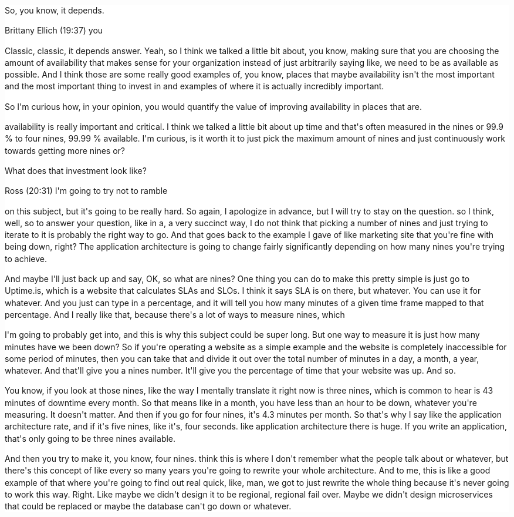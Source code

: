 So, you know, it depends.

Brittany Ellich (19:37)
you

Classic, classic, it depends answer. Yeah, so I think we talked a little bit about, you know, making sure that you are choosing the amount of availability that makes sense for your organization instead of just arbitrarily saying like, we need to be as available as possible. And I think those are some really good examples of, you know, places that maybe availability isn't the most important and the most important thing to invest in and examples of where it is actually incredibly important.

So I'm curious how, in your opinion, you would quantify the value of improving availability in places that are.

availability is really important and critical. I think we talked a little bit about up time and that's often measured in the nines or 99.9 % to four nines, 99.99 % available. I'm curious, is it worth it to just pick the maximum amount of nines and just continuously work towards getting more nines or?

What does that investment look like?

Ross (20:31)
I'm going to try not to ramble

on this subject, but it's going to be really hard. So again, I apologize in advance, but I will try to stay on the question. so I think, well, so to answer your question, like in a, a very succinct way, I do not think that picking a number of nines and just trying to iterate to it is probably the right way to go. And that goes back to the example I gave of like marketing site that you're fine with being down, right? The application architecture is going to change fairly significantly depending on how many nines you're trying to achieve.

And maybe I'll just back up and say, OK, so what are nines? One thing you can do to make this pretty simple is just go to Uptime.is, which is a website that calculates SLAs and SLOs. I think it says SLA is on there, but whatever. You can use it for whatever. And you just can type in a percentage, and it will tell you how many minutes of a given time frame mapped to that percentage. And I really like that, because there's a lot of ways to measure nines, which

I'm going to probably get into, and this is why this subject could be super long. But one way to measure it is just how many minutes have we been down? So if you're operating a website as a simple example and the website is completely inaccessible for some period of minutes, then you can take that and divide it out over the total number of minutes in a day, a month, a year, whatever. And that'll give you a nines number. It'll give you the percentage of time that your website was up. And so.

You know, if you look at those nines, like the way I mentally translate it right now is three nines, which is common to hear is 43 minutes of downtime every month. So that means like in a month, you have less than an hour to be down, whatever you're measuring. It doesn't matter. And then if you go for four nines, it's 4.3 minutes per month. So that's why I say like the application architecture rate, and if it's five nines, like it's, four seconds. like application architecture there is huge. If you write an application, that's only going to be three nines available.

And then you try to make it, you know, four nines. think this is where I don't remember what the people talk about or whatever, but there's this concept of like every so many years you're going to rewrite your whole architecture. And to me, this is like a good example of that where you're going to find out real quick, like, man, we got to just rewrite the whole thing because it's never going to work this way. Right. Like maybe we didn't design it to be regional, regional fail over. Maybe we didn't design microservices that could be replaced or maybe the database can't go down or whatever.
